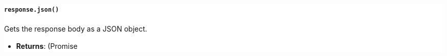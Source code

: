 #### `response.json()`
Gets the response body as a JSON object.
- **Returns**: (Promise<Object>) Promise resolving to the parsed JSON

#### `response.blob()`
Gets the response body as a Blob.
- **Returns**: (Promise<Blob>) Promise resolving to a Blob

#### `response.arrayBuffer()`
Gets the response body as an ArrayBuffer.
- **Returns**: (Promise<ArrayBuffer>) Promise resolving to an ArrayBuffer

### CookieJar Class

#### `new CookieJar()`
Creates a new cookie jar for storing cookies.
- **Returns**: (CookieJar) New CookieJar instance

#### `cookieJar.setCookie(cookie, url)`
Sets a cookie in the jar.
- **Parameters**: 
  - `cookie` (String): Cookie string
  - `url` (String): URL the cookie is associated with
- **Returns**: (void)

#### `cookieJar.getCookies(url)`
Gets cookies for a URL.
- **Parameters**: 
  - `url` (String): URL to get cookies for
- **Returns**: (Array<String>) Array of cookie strings

## Examples

See the [examples directory](../../../smashlang_packages/networking/http/examples) for more detailed examples:

- [Basic Example](../../../smashlang_packages/networking/http/examples/basic.smash): Demonstrates simple HTTP requests
- [Authentication Example](../../../smashlang_packages/networking/http/examples/auth.smash): Shows authentication methods
- [File Upload Example](../../../smashlang_packages/networking/http/examples/upload.smash): Demonstrates file uploads
- [Streaming Example](../../../smashlang_packages/networking/http/examples/streaming.smash): Shows streaming responses

## Testing

The HTTP package includes comprehensive tests:

```bash
# Run all tests for the http package
smashtest smashlang_packages/networking/http/tests
```
